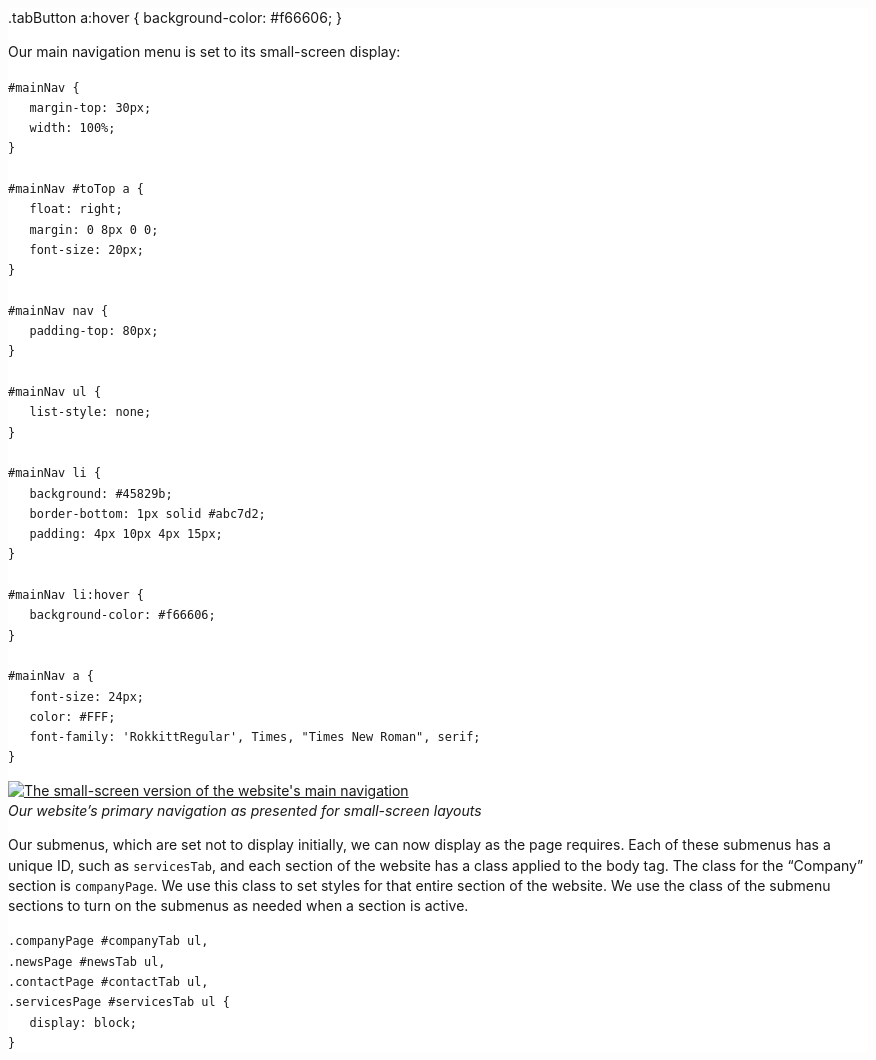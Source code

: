 .tabButton a:hover {
   background-color: #f66606;
}</code></pre>

Our main navigation menu is set to its small-screen display:

<pre><code class="language-css">#mainNav {
   margin-top: 30px;
   width: 100%;
}

#mainNav #toTop a {
   float: right;
   margin: 0 8px 0 0;
   font-size: 20px;
}

#mainNav nav {
   padding-top: 80px;
}

#mainNav ul {
   list-style: none;
}

#mainNav li {
   background: #45829b;
   border-bottom: 1px solid #abc7d2;
   padding: 4px 10px 4px 15px;
}

#mainNav li:hover {
   background-color: #f66606;
}

#mainNav a {
   font-size: 24px;
   color: #FFF;
   font-family: 'RokkittRegular', Times, "Times New Roman", serif;
}</code></pre>

<a href="https://archive.smashing.media/assets/344dbf88-fdf9-42bb-adb4-46f01eedd629/43200c15-2116-43dd-976b-6b6debd2e60b/nav-mobile.jpg"><img loading="lazy" decoding="async" loading="lazy" decoding="async" class="147984" title="nav-mobile" src="https://archive.smashing.media/assets/344dbf88-fdf9-42bb-adb4-46f01eedd629/43200c15-2116-43dd-976b-6b6debd2e60b/nav-mobile.jpg" alt="The small-screen version of the website's main navigation" width="367" height="570" /></a><br>
<em>Our website’s primary navigation as presented for small-screen layouts</em>

Our submenus, which are set not to display initially, we can now display as the page requires. Each of these submenus has a unique ID, such as <code>servicesTab</code>, and each section of the website has a class applied to the body tag. The class for the “Company” section is <code>companyPage</code>. We use this class to set styles for that entire section of the website. We use the class of the submenu sections to turn on the submenus as needed when a section is active.

<pre><code class="language-css">.companyPage #companyTab ul,
.newsPage #newsTab ul,
.contactPage #contactTab ul,
.servicesPage #servicesTab ul {
   display: block;
}</code></pre>
